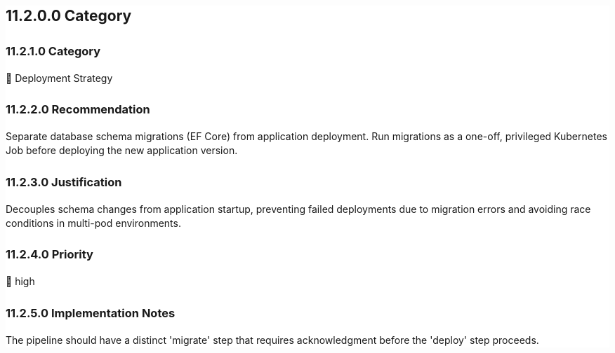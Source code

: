 ## 11.2.0.0 Category

### 11.2.1.0 Category

🔹 Deployment Strategy

### 11.2.2.0 Recommendation

Separate database schema migrations (EF Core) from application deployment. Run migrations as a one-off, privileged Kubernetes Job before deploying the new application version.

### 11.2.3.0 Justification

Decouples schema changes from application startup, preventing failed deployments due to migration errors and avoiding race conditions in multi-pod environments.

### 11.2.4.0 Priority

🔴 high

### 11.2.5.0 Implementation Notes

The pipeline should have a distinct 'migrate' step that requires acknowledgment before the 'deploy' step proceeds.

